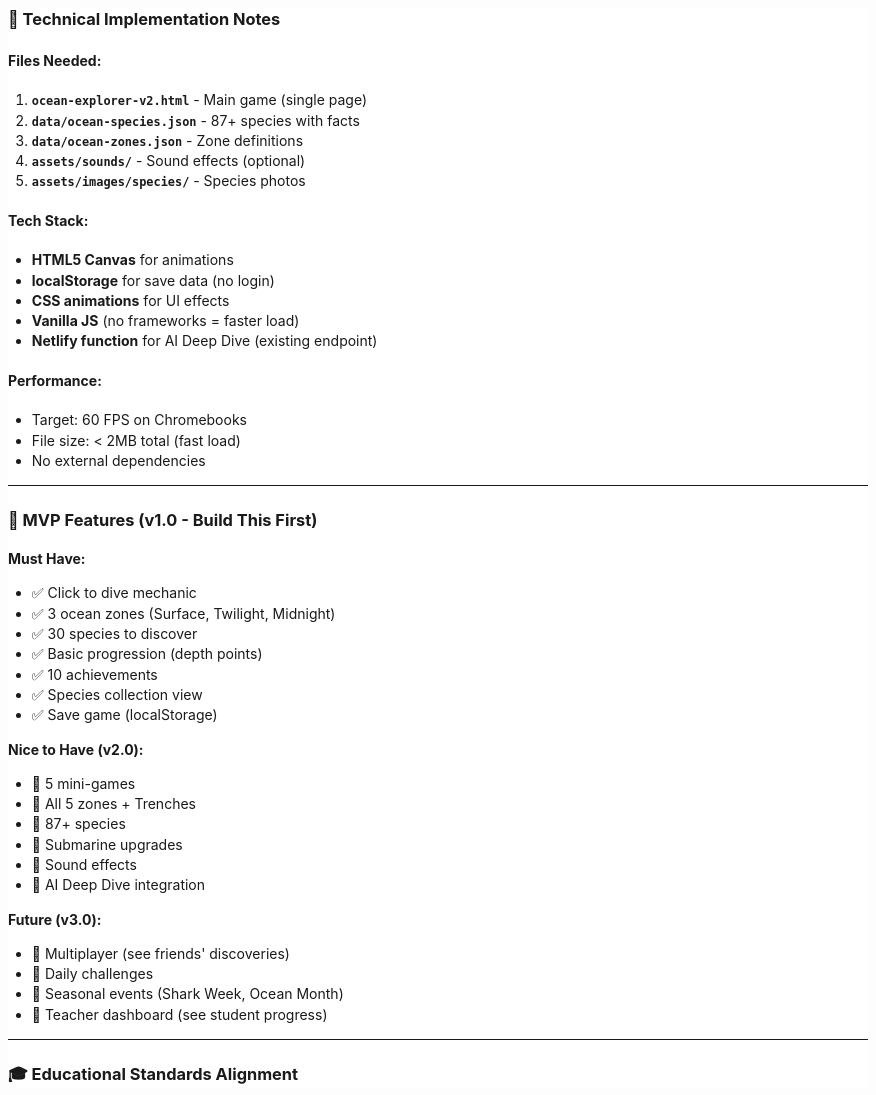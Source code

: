 
### 📱 Technical Implementation Notes

#### Files Needed:
1. **`ocean-explorer-v2.html`** - Main game (single page)
2. **`data/ocean-species.json`** - 87+ species with facts
3. **`data/ocean-zones.json`** - Zone definitions
4. **`assets/sounds/`** - Sound effects (optional)
5. **`assets/images/species/`** - Species photos

#### Tech Stack:
- **HTML5 Canvas** for animations
- **localStorage** for save data (no login)
- **CSS animations** for UI effects
- **Vanilla JS** (no frameworks = faster load)
- **Netlify function** for AI Deep Dive (existing endpoint)

#### Performance:
- Target: 60 FPS on Chromebooks
- File size: < 2MB total (fast load)
- No external dependencies

---

### 🚀 MVP Features (v1.0 - Build This First)

**Must Have:**
- ✅ Click to dive mechanic
- ✅ 3 ocean zones (Surface, Twilight, Midnight)
- ✅ 30 species to discover
- ✅ Basic progression (depth points)
- ✅ 10 achievements
- ✅ Species collection view
- ✅ Save game (localStorage)

**Nice to Have (v2.0):**
- 🎯 5 mini-games
- 🎯 All 5 zones + Trenches
- 🎯 87+ species
- 🎯 Submarine upgrades
- 🎯 Sound effects
- 🎯 AI Deep Dive integration

**Future (v3.0):**
- 🌟 Multiplayer (see friends' discoveries)
- 🌟 Daily challenges
- 🌟 Seasonal events (Shark Week, Ocean Month)
- 🌟 Teacher dashboard (see student progress)

---

### 🎓 Educational Standards Alignment
